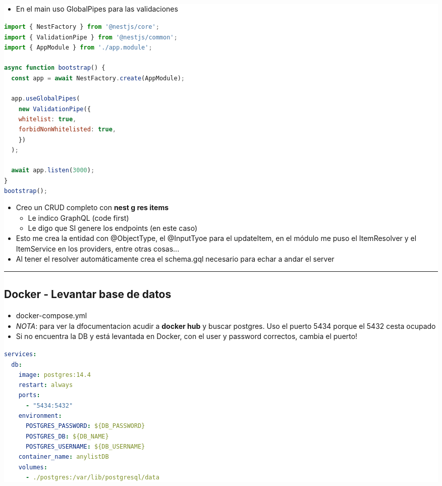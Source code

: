 - En el main uso GlobalPipes para las validaciones

~~~js
import { NestFactory } from '@nestjs/core';
import { ValidationPipe } from '@nestjs/common';
import { AppModule } from './app.module';

async function bootstrap() {
  const app = await NestFactory.create(AppModule);

  app.useGlobalPipes(
    new ValidationPipe({
    whitelist: true,
    forbidNonWhitelisted: true, 
    })
  );

  await app.listen(3000);
}
bootstrap();
~~~

- Creo un CRUD completo con **nest g res items**
  - Le indico GraphQL (code first)
  - Le digo que SI genere los endpoints (en este caso)
- Esto me crea la entidad con @ObjectType, el @InputTyoe para el updateItem, en el módulo me puso el ItemResolver y el ItemService en los providers, entre otras cosas...
- Al tener el resolver automáticamente crea el schema.gql necesario para echar a andar el server
-----

## Docker - Levantar base de datos

- docker-compose.yml
- *NOTA*: para ver la dfocumentacion acudir a **docker hub** y buscar postgres. Uso el puerto 5434 porque el 5432 cesta ocupado
- Si no encuentra la DB y está levantada en Docker, con el user y password correctos, cambia el puerto!

~~~yml
services:
  db:
    image: postgres:14.4
    restart: always
    ports:
      - "5434:5432"
    environment:
      POSTGRES_PASSWORD: ${DB_PASSWORD}
      POSTGRES_DB: ${DB_NAME}
      POSTGRES_USERNAME: ${DB_USERNAME}
    container_name: anylistDB
    volumes:
      - ./postgres:/var/lib/postgresql/data
~~~
